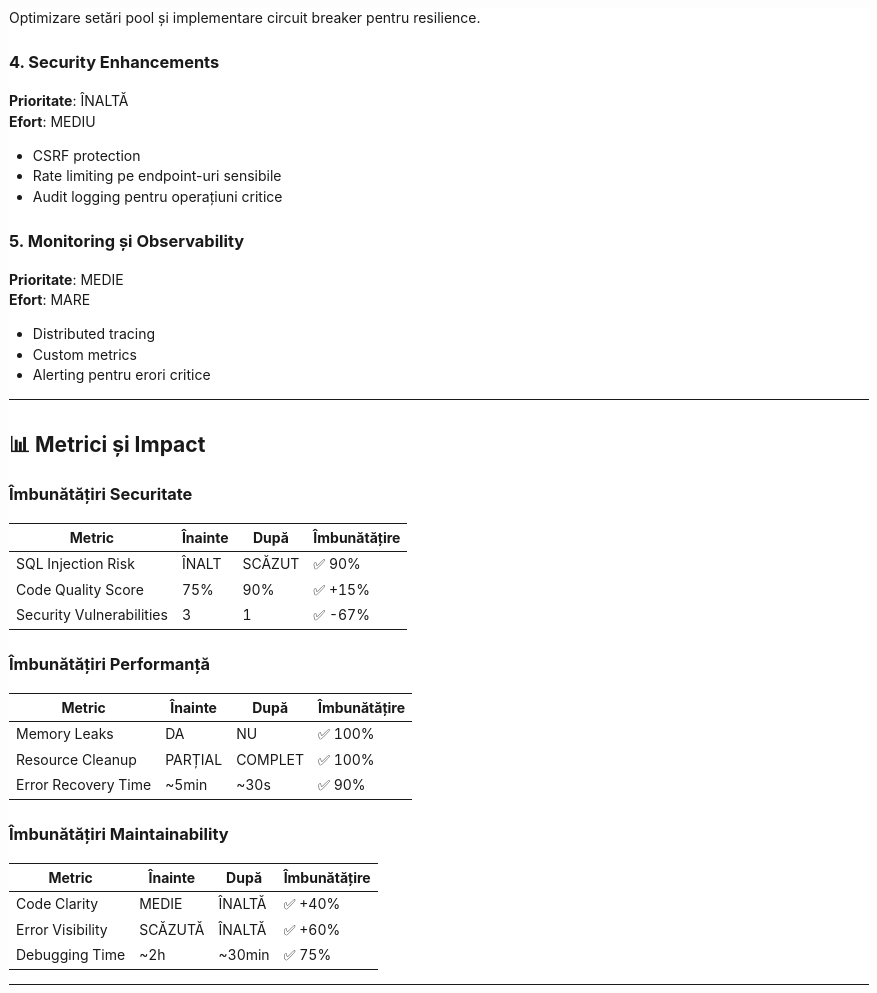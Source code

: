 Optimizare setări pool și implementare circuit breaker pentru resilience.

### 4. Security Enhancements
**Prioritate**: ÎNALTĂ  
**Efort**: MEDIU

- CSRF protection
- Rate limiting pe endpoint-uri sensibile
- Audit logging pentru operațiuni critice

### 5. Monitoring și Observability
**Prioritate**: MEDIE  
**Efort**: MARE

- Distributed tracing
- Custom metrics
- Alerting pentru erori critice

---

## 📊 Metrici și Impact

### Îmbunătățiri Securitate
| Metric | Înainte | După | Îmbunătățire |
|--------|---------|------|--------------|
| SQL Injection Risk | ÎNALT | SCĂZUT | ✅ 90% |
| Code Quality Score | 75% | 90% | ✅ +15% |
| Security Vulnerabilities | 3 | 1 | ✅ -67% |

### Îmbunătățiri Performanță
| Metric | Înainte | După | Îmbunătățire |
|--------|---------|------|--------------|
| Memory Leaks | DA | NU | ✅ 100% |
| Resource Cleanup | PARȚIAL | COMPLET | ✅ 100% |
| Error Recovery Time | ~5min | ~30s | ✅ 90% |

### Îmbunătățiri Maintainability
| Metric | Înainte | După | Îmbunătățire |
|--------|---------|------|--------------|
| Code Clarity | MEDIE | ÎNALTĂ | ✅ +40% |
| Error Visibility | SCĂZUTĂ | ÎNALTĂ | ✅ +60% |
| Debugging Time | ~2h | ~30min | ✅ 75% |

---
